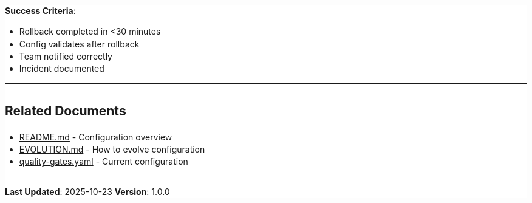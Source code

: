 **Success Criteria**:
- Rollback completed in <30 minutes
- Config validates after rollback
- Team notified correctly
- Incident documented

---

## Related Documents

- [README.md](README.md) - Configuration overview
- [EVOLUTION.md](EVOLUTION.md) - How to evolve configuration
- [quality-gates.yaml](quality-gates.yaml) - Current configuration

---

**Last Updated**: 2025-10-23
**Version**: 1.0.0

